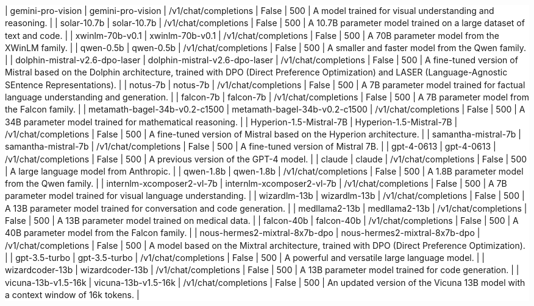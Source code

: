 | gemini-pro-vision             | gemini-pro-vision             | /v1/chat/completions            | False   | 500            | A model trained for visual understanding and reasoning.                                                                                      |
| solar-10.7b                    | solar-10.7b                    | /v1/chat/completions            | False   | 500            | A 10.7B parameter model trained on a large dataset of text and code.                                                                          |
| xwinlm-70b-v0.1                | xwinlm-70b-v0.1                | /v1/chat/completions            | False   | 500            | A 70B parameter model from the XWinLM family.                                                                                                  |
| qwen-0.5b                       | qwen-0.5b                       | /v1/chat/completions            | False   | 500            | A smaller and faster model from the Qwen family.                                                                                               |
| dolphin-mistral-v2.6-dpo-laser | dolphin-mistral-v2.6-dpo-laser | /v1/chat/completions            | False   | 500            | A fine-tuned version of Mistral based on the Dolphin architecture, trained with DPO (Direct Preference Optimization) and LASER (Language-Agnostic SEntence Representations). |
| notus-7b                       | notus-7b                       | /v1/chat/completions            | False   | 500            | A 7B parameter model trained for factual language understanding and generation.                                                                |
| falcon-7b                      | falcon-7b                      | /v1/chat/completions            | False   | 500            | A 7B parameter model from the Falcon family.                                                                                                 |
| metamath-bagel-34b-v0.2-c1500  | metamath-bagel-34b-v0.2-c1500  | /v1/chat/completions            | False   | 500            | A 34B parameter model trained for mathematical reasoning.                                                                                   |
| Hyperion-1.5-Mistral-7B         | Hyperion-1.5-Mistral-7B         | /v1/chat/completions            | False   | 500            | A fine-tuned version of Mistral based on the Hyperion architecture.                                                                         |
| samantha-mistral-7b            | samantha-mistral-7b            | /v1/chat/completions            | False   | 500            | A fine-tuned version of Mistral 7B.                                                                                                           |
| gpt-4-0613                    | gpt-4-0613                    | /v1/chat/completions            | False   | 500            | A previous version of the GPT-4 model.                                                                                                         |
| claude                         | claude                         | /v1/chat/completions            | False   | 500            | A large language model from Anthropic.                                                                                                          |
| qwen-1.8b                       | qwen-1.8b                       | /v1/chat/completions            | False   | 500            | A 1.8B parameter model from the Qwen family.                                                                                                  |
| internlm-xcomposer2-vl-7b       | internlm-xcomposer2-vl-7b       | /v1/chat/completions            | False   | 500            | A 7B parameter model trained for visual language understanding.                                                                                |
| wizardlm-13b                  | wizardlm-13b                  | /v1/chat/completions            | False   | 500            | A 13B parameter model trained for conversation and code generation.                                                                           |
| medllama2-13b                  | medllama2-13b                  | /v1/chat/completions            | False   | 500            | A 13B parameter model trained on medical data.                                                                                                |
| falcon-40b                     | falcon-40b                     | /v1/chat/completions            | False   | 500            | A 40B parameter model from the Falcon family.                                                                                                 |
| nous-hermes2-mixtral-8x7b-dpo   | nous-hermes2-mixtral-8x7b-dpo   | /v1/chat/completions            | False   | 500            | A model based on the Mixtral architecture, trained with DPO (Direct Preference Optimization).                                                 |
| gpt-3.5-turbo                  | gpt-3.5-turbo                  | /v1/chat/completions            | False   | 500            | A powerful and versatile large language model.                                                                                                |
| wizardcoder-13b                | wizardcoder-13b                | /v1/chat/completions            | False   | 500            | A 13B parameter model trained for code generation.                                                                                             |
| vicuna-13b-v1.5-16k            | vicuna-13b-v1.5-16k            | /v1/chat/completions            | False   | 500            | An updated version of the Vicuna 13B model with a context window of 16k tokens.                                                               |